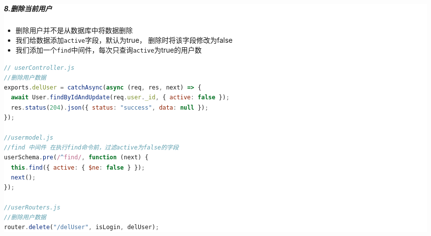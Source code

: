 

##### 8.删除当前用户

* 删除用户并不是从数据库中将数据删除
* 我们给数据添加`active`字段，默认为true， 删除时将该字段修改为false
* 我们添加一个`find`中间件，每次只查询`active`为true的用户数

```javascript
// userController.js
//删除用户数据
exports.delUser = catchAsync(async (req, res, next) => {
  await User.findByIdAndUpdate(req.user._id, { active: false });
  res.status(204).json({ status: "success", data: null });
});

//usermodel.js
//find 中间件 在执行find命令前，过滤active为false的字段
userSchema.pre(/^find/, function (next) {
  this.find({ active: { $ne: false } });
  next();
});

//userRouters.js
//删除用户数据
router.delete("/delUser", isLogin, delUser);
```

